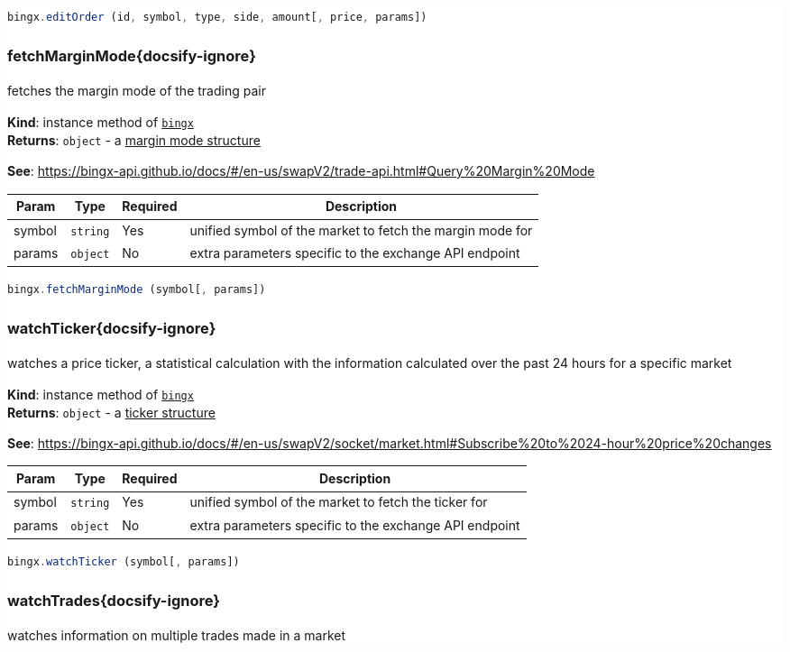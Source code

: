 
```javascript
bingx.editOrder (id, symbol, type, side, amount[, price, params])
```


<a name="fetchMarginMode" id="fetchmarginmode"></a>

### fetchMarginMode{docsify-ignore}
fetches the margin mode of the trading pair

**Kind**: instance method of [<code>bingx</code>](#bingx)  
**Returns**: <code>object</code> - a [margin mode structure](https://docs.ccxt.com/#/?id=margin-mode-structure)

**See**: https://bingx-api.github.io/docs/#/en-us/swapV2/trade-api.html#Query%20Margin%20Mode  

| Param | Type | Required | Description |
| --- | --- | --- | --- |
| symbol | <code>string</code> | Yes | unified symbol of the market to fetch the margin mode for |
| params | <code>object</code> | No | extra parameters specific to the exchange API endpoint |


```javascript
bingx.fetchMarginMode (symbol[, params])
```


<a name="watchTicker" id="watchticker"></a>

### watchTicker{docsify-ignore}
watches a price ticker, a statistical calculation with the information calculated over the past 24 hours for a specific market

**Kind**: instance method of [<code>bingx</code>](#bingx)  
**Returns**: <code>object</code> - a [ticker structure](https://docs.ccxt.com/#/?id=ticker-structure)

**See**: https://bingx-api.github.io/docs/#/en-us/swapV2/socket/market.html#Subscribe%20to%2024-hour%20price%20changes  

| Param | Type | Required | Description |
| --- | --- | --- | --- |
| symbol | <code>string</code> | Yes | unified symbol of the market to fetch the ticker for |
| params | <code>object</code> | No | extra parameters specific to the exchange API endpoint |


```javascript
bingx.watchTicker (symbol[, params])
```


<a name="watchTrades" id="watchtrades"></a>

### watchTrades{docsify-ignore}
watches information on multiple trades made in a market
